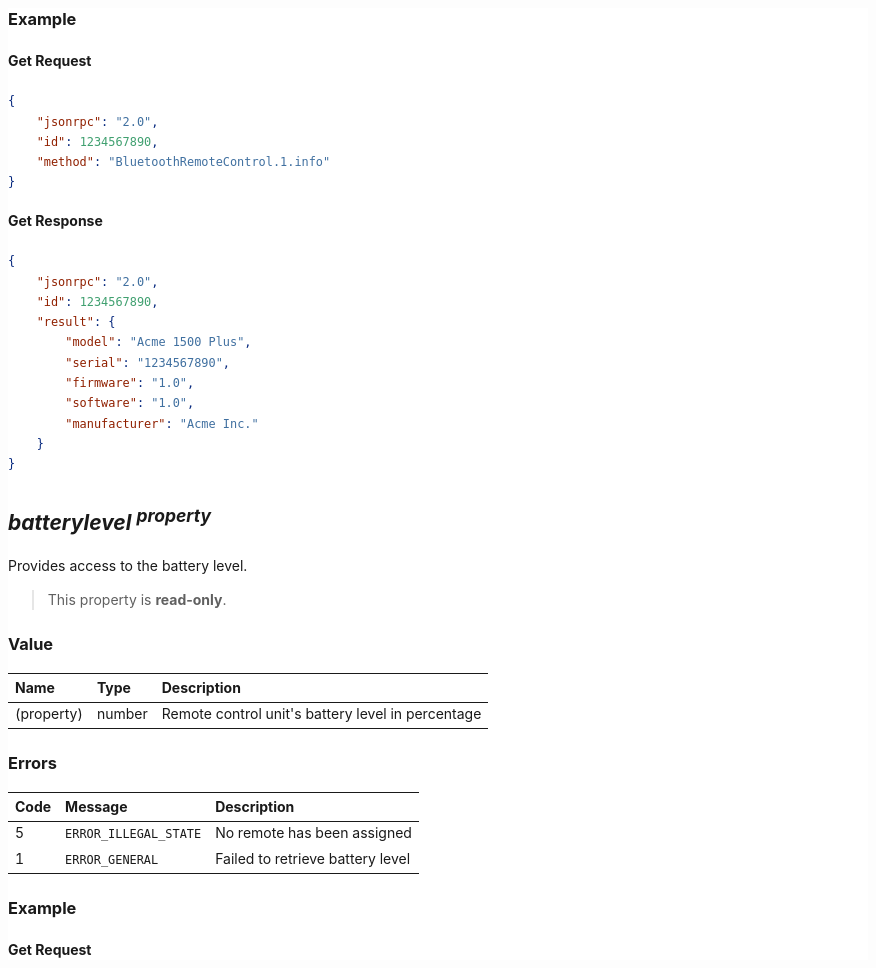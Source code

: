 ### Example

#### Get Request

```json
{
    "jsonrpc": "2.0",
    "id": 1234567890,
    "method": "BluetoothRemoteControl.1.info"
}
```
#### Get Response

```json
{
    "jsonrpc": "2.0",
    "id": 1234567890,
    "result": {
        "model": "Acme 1500 Plus",
        "serial": "1234567890",
        "firmware": "1.0",
        "software": "1.0",
        "manufacturer": "Acme Inc."
    }
}
```
<a name="property.batterylevel"></a>
## *batterylevel <sup>property</sup>*

Provides access to the battery level.

> This property is **read-only**.

### Value

| Name | Type | Description |
| :-------- | :-------- | :-------- |
| (property) | number | Remote control unit's battery level in percentage |

### Errors

| Code | Message | Description |
| :-------- | :-------- | :-------- |
| 5 | ```ERROR_ILLEGAL_STATE``` | No remote has been assigned |
| 1 | ```ERROR_GENERAL``` | Failed to retrieve battery level |

### Example

#### Get Request
